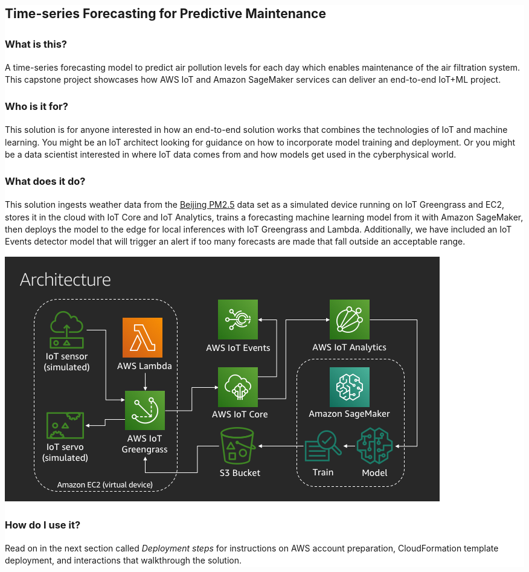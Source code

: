 ## Time-series Forecasting for Predictive Maintenance

### What is this?

A time-series forecasting model to predict air pollution levels for each day which enables maintenance of the air filtration system. This capstone project showcases how AWS IoT and Amazon SageMaker services can deliver an end-to-end IoT+ML project.

### Who is it for?

This solution is for anyone interested in how an end-to-end solution works that combines the technologies of IoT and machine learning. You might be an IoT architect looking for guidance on how to incorporate model training and deployment. Or you might be a data scientist interested in where IoT data comes from and how models get used in the cyberphysical world.

### What does it do?

This solution ingests weather data from the [Beijing PM2.5](https://archive.ics.uci.edu/ml/datasets/Beijing+PM2.5+Data) data set as a simulated device running on IoT Greengrass and EC2, stores it in the cloud with IoT Core and IoT Analytics, trains a forecasting machine learning model from it with Amazon SageMaker, then deploys the model to the edge for local inferences with IoT Greengrass and Lambda. Additionally, we have included an IoT Events detector model that will trigger an alert if too many forecasts are made that fall outside an acceptable range.

![Solution Architecture](images/architecture.png)

### How do I use it?

Read on in the next section called *Deployment steps* for instructions on AWS account preparation, CloudFormation template deployment, and interactions that walkthrough the solution.
